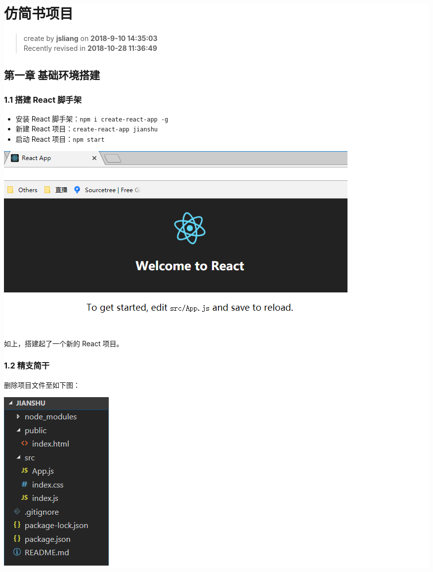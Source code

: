 仿简书项目
===

> create by **jsliang** on **2018-9-10 14:35:03**  
> Recently revised in **2018-10-28 11:36:49**
 
## 第一章 基础环境搭建

### 1.1 搭建 React 脚手架

* 安装 React 脚手架：`npm i create-react-app -g`
* 新建 React 项目：`create-react-app jianshu`
* 启动 React 项目：`npm start`

![图](../../public-repertory/img/js-react-jianshu-chapter1-1.png)

如上，搭建起了一个新的 React 项目。

### 1.2 精支简干

删除项目文件至如下图：

![图](../../public-repertory/img/js-react-jianshu-chapter1-2.png)
